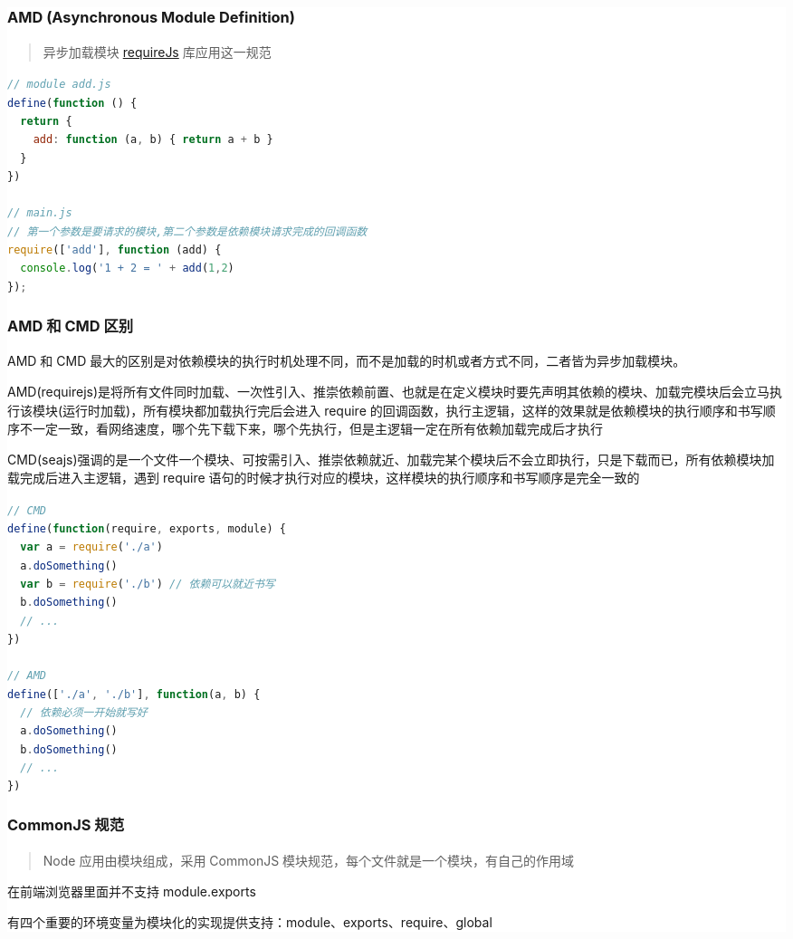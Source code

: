 ### AMD (Asynchronous Module Definition)

> 异步加载模块 [requireJs](http://requirejs.org/) 库应用这一规范

```js
// module add.js
define(function () {
  return {
    add: function (a, b) { return a + b }
  }
})

// main.js
// 第一个参数是要请求的模块,第二个参数是依赖模块请求完成的回调函数
require(['add'], function (add) {
  console.log('1 + 2 = ' + add(1,2)
});
```

### AMD 和 CMD 区别

AMD 和 CMD 最大的区别是对依赖模块的执行时机处理不同，而不是加载的时机或者方式不同，二者皆为异步加载模块。

AMD(requirejs)是将所有文件同时加载、一次性引入、推崇依赖前置、也就是在定义模块时要先声明其依赖的模块、加载完模块后会立马执行该模块(运行时加载)，所有模块都加载执行完后会进入 require 的回调函数，执行主逻辑，这样的效果就是依赖模块的执行顺序和书写顺序不一定一致，看网络速度，哪个先下载下来，哪个先执行，但是主逻辑一定在所有依赖加载完成后才执行

CMD(seajs)强调的是一个文件一个模块、可按需引入、推崇依赖就近、加载完某个模块后不会立即执行，只是下载而已，所有依赖模块加载完成后进入主逻辑，遇到 require 语句的时候才执行对应的模块，这样模块的执行顺序和书写顺序是完全一致的

```js
// CMD
define(function(require, exports, module) {
  var a = require('./a')
  a.doSomething()
  var b = require('./b') // 依赖可以就近书写
  b.doSomething()
  // ...
})

// AMD
define(['./a', './b'], function(a, b) {
  // 依赖必须一开始就写好
  a.doSomething()
  b.doSomething()
  // ...
})
```

### CommonJS 规范

> Node 应用由模块组成，采用 CommonJS 模块规范，每个文件就是一个模块，有自己的作用域

在前端浏览器里面并不支持 module.exports

有四个重要的环境变量为模块化的实现提供支持：module、exports、require、global
